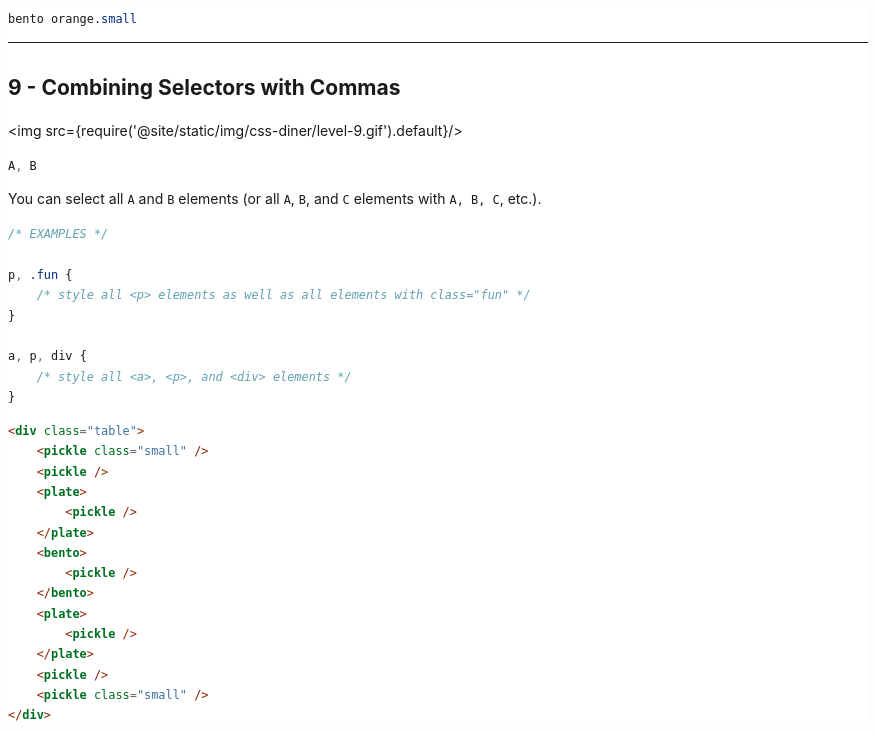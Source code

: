 ```css
bento orange.small
```

</TabItem>
</Tabs>

---

## 9 - Combining Selectors with Commas

<Tabs>
<TabItem value="animation" label="Animation">

<img src={require('@site/static/img/css-diner/level-9.gif').default}/>

</TabItem>
<TabItem value="description" label="Description" default>

```css
A, B
```

You can select all `A` and `B` elements (or all `A`, `B`, and `C` elements with `A, B, C`, etc.). 

</TabItem>
<TabItem value="examples" label="Examples">

```css
/* EXAMPLES */

p, .fun {
    /* style all <p> elements as well as all elements with class="fun" */
}

a, p, div {
    /* style all <a>, <p>, and <div> elements */
}
```

</TabItem>
<TabItem value="html" label="HTML">

```html
<div class="table">
    <pickle class="small" />
    <pickle />
    <plate>
        <pickle />
    </plate>
    <bento>
        <pickle />
    </bento>
    <plate>
        <pickle />
    </plate>
    <pickle />
    <pickle class="small" />
</div>
```
